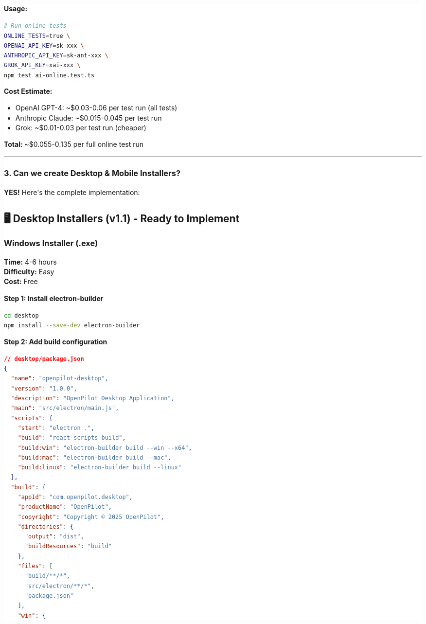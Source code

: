 **Usage:**
```bash
# Run online tests
ONLINE_TESTS=true \
OPENAI_API_KEY=sk-xxx \
ANTHROPIC_API_KEY=sk-ant-xxx \
GROK_API_KEY=xai-xxx \
npm test ai-online.test.ts
```

**Cost Estimate:**
- OpenAI GPT-4: ~$0.03-0.06 per test run (all tests)
- Anthropic Claude: ~$0.015-0.045 per test run
- Grok: ~$0.01-0.03 per test run (cheaper)

**Total:** ~$0.055-0.135 per full online test run

---

### 3. Can we create Desktop & Mobile Installers?

**YES!** Here's the complete implementation:

## 🖥️ Desktop Installers (v1.1) - Ready to Implement

### Windows Installer (.exe)

**Time:** 4-6 hours  
**Difficulty:** Easy  
**Cost:** Free

**Step 1: Install electron-builder**
```bash
cd desktop
npm install --save-dev electron-builder
```

**Step 2: Add build configuration**
```json
// desktop/package.json
{
  "name": "openpilot-desktop",
  "version": "1.0.0",
  "description": "OpenPilot Desktop Application",
  "main": "src/electron/main.js",
  "scripts": {
    "start": "electron .",
    "build": "react-scripts build",
    "build:win": "electron-builder build --win --x64",
    "build:mac": "electron-builder build --mac",
    "build:linux": "electron-builder build --linux"
  },
  "build": {
    "appId": "com.openpilot.desktop",
    "productName": "OpenPilot",
    "copyright": "Copyright © 2025 OpenPilot",
    "directories": {
      "output": "dist",
      "buildResources": "build"
    },
    "files": [
      "build/**/*",
      "src/electron/**/*",
      "package.json"
    ],
    "win": {
```